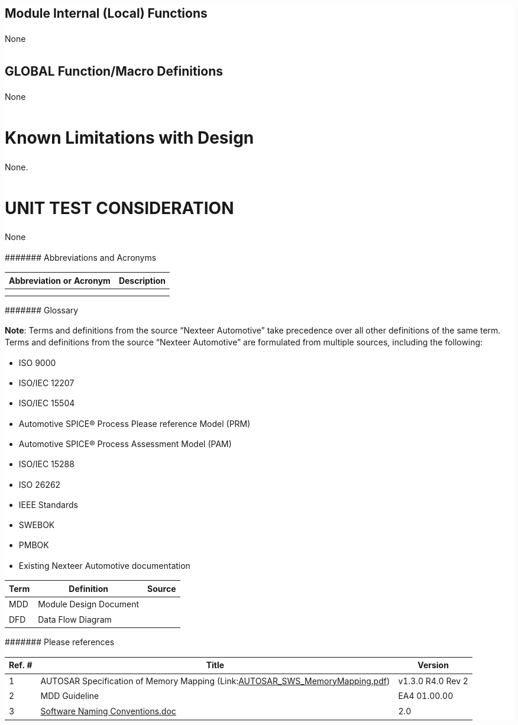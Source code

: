 ## Module Internal (Local) Functions

None

## GLOBAL Function/Macro Definitions

None

# Known Limitations with Design

None.

# UNIT TEST CONSIDERATION

None

####### Abbreviations and Acronyms

| **Abbreviation or Acronym** | **Description** |
|-----------------------------|-----------------|
|                             |                 |
|                             |                 |

####### Glossary

**Note**: Terms and definitions from the source “Nexteer Automotive”
take precedence over all other definitions of the same term. Terms and
definitions from the source “Nexteer Automotive” are formulated from
multiple sources, including the following:

-   ISO 9000

-   ISO/IEC 12207

-   ISO/IEC 15504

-   Automotive SPICE® Process Please reference Model (PRM)

-   Automotive SPICE® Process Assessment Model (PAM)

-   ISO/IEC 15288

-   ISO 26262

-   IEEE Standards

-   SWEBOK

-   PMBOK

-   Existing Nexteer Automotive documentation

| **Term** | **Definition**         | **Source** |
|----------|------------------------|------------|
| MDD      | Module Design Document |            |
| DFD      | Data Flow Diagram      |            |

####### Please references

| **Ref. \#** | **Title**                                                                                                                                                             | **Version**                    |
|-------|-------------------------------------------------|-----------------|
| 1           | AUTOSAR Specification of Memory Mapping (Link:[AUTOSAR_SWS_MemoryMapping.pdf](http://www.autosar.org/download/R4.0/AUTOSAR_SWS_MemoryMapping.pdf))                    | v1.3.0 R4.0 Rev 2              |
| 2           | MDD Guideline                                                                                                                                                         | EA4 01.00.00                   |
| 3           | [Software Naming Conventions.doc](http://misagweb01.nexteer.com/eRoomReq/Files/erooms8/NextGeneration/0_fc55f/Software%20Naming%20Conventions%2003x(In%20Work).doc)   | 2.0                            |